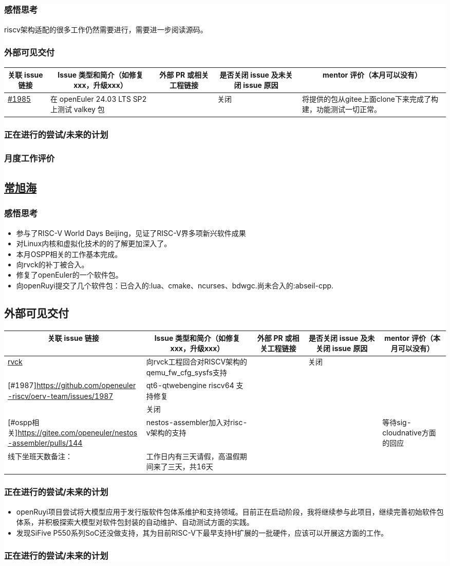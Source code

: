 ### 感悟思考
riscv架构适配的很多工作仍然需要进行，需要进一步阅读源码。
### 外部可见交付
| 关联 issue 链接 | Issue 类型和简介（如修复xxx，升级xxx） | 外部 PR 或相关工程链接 | 是否关闭 issue 及未关闭 issue 原因 | mentor 评价（本月可以没有） |
| --------------- | -------------------------------------- | ---------------------- | ---------------------------------- | -------------------------- |
 | [#1985](https://github.com/openeuler-riscv/oerv-team/issues/1985) |在 openEuler 24.03 LTS SP2 上测试 valkey 包| | 关闭 |将提供的包从gitee上面clone下来完成了构建，功能测试一切正常。
### 正在进行的尝试/未来的计划


### 月度工作评价


## [常旭海](../../Intern/intern_message.md#常旭海)

### 感悟思考
- 参与了RISC-V World Days Beijing，见证了RISC-V界多项新兴软件成果
- 对Linux内核和虚拟化技术的的了解更加深入了。
- 本月OSPP相关的工作基本完成。
- 向rvck的补丁被合入。
- 修复了openEuler的一个软件包。
- 向openRuyi提交了几个软件包：已合入的:lua、cmake、ncurses、bdwgc.尚未合入的:abseil-cpp.
## 外部可见交付
| 关联 issue 链接 | Issue 类型和简介（如修复xxx，升级xxx） | 外部 PR 或相关工程链接 | 是否关闭 issue 及未关闭 issue 原因 | mentor 评价（本月可以没有） |
| --------------- | -------------------------------------- | ---------------------- | ---------------------------------- | -------------------------- |
 | [rvck](https://github.com/RVCK-Project/rvck-olk/pull/107) |向rvck工程回合对RISCV架构的qemu_fw_cfg_sysfs支持| | 关闭 |
 |[#1987]https://github.com/openeuler-riscv/oerv-team/issues/1987|qt6-qtwebengine riscv64 支持修复
| |关闭|
 |[#ospp相关]https://gitee.com/openeuler/nestos-assembler/pulls/144|nestos-assembler加入对risc-v架构的支持| | | 等待sig-cloudnative方面的回应|
 | 线下坐班天数备注： |     工作日内有三天请假，高温假期间来了三天，共16天            |                        |                                    |                             |
### 正在进行的尝试/未来的计划
- openRuyi项目尝试将大模型应用于发行版软件包体系维护和支持领域。目前正在启动阶段，我将继续参与此项目，继续完善初始软件包体系，并积极探索大模型对软件包封装的自动维护、自动测试方面的实践。
- 发现SiFive P550系列SoC还没做支持，其为目前RISC-V下最早支持H扩展的一批硬件，应该可以开展这方面的工作。

### 正在进行的尝试/未来的计划
